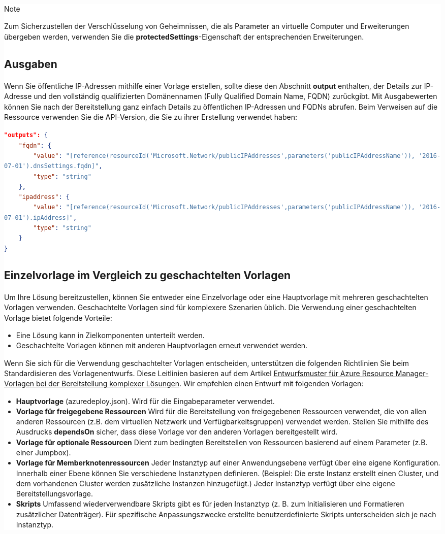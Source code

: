    > [!NOTE]
   > Zum Sicherzustellen der Verschlüsselung von Geheimnissen, die als Parameter an virtuelle Computer und Erweiterungen übergeben werden, verwenden Sie die **protectedSettings**-Eigenschaft der entsprechenden Erweiterungen.
   > 
   > 

## <a name="outputs"></a>Ausgaben
Wenn Sie öffentliche IP-Adressen mithilfe einer Vorlage erstellen, sollte diese den Abschnitt **output** enthalten, der Details zur IP-Adresse und den vollständig qualifizierten Domänennamen (Fully Qualified Domain Name, FQDN) zurückgibt. Mit Ausgabewerten können Sie nach der Bereitstellung ganz einfach Details zu öffentlichen IP-Adressen und FQDNs abrufen. Beim Verweisen auf die Ressource verwenden Sie die API-Version, die Sie zu ihrer Erstellung verwendet haben: 

```json
"outputs": {
    "fqdn": {
        "value": "[reference(resourceId('Microsoft.Network/publicIPAddresses',parameters('publicIPAddressName')), '2016-07-01').dnsSettings.fqdn]",
        "type": "string"
    },
    "ipaddress": {
        "value": "[reference(resourceId('Microsoft.Network/publicIPAddresses',parameters('publicIPAddressName')), '2016-07-01').ipAddress]",
        "type": "string"
    }
}
```

## <a name="single-template-vs-nested-templates"></a>Einzelvorlage im Vergleich zu geschachtelten Vorlagen
Um Ihre Lösung bereitzustellen, können Sie entweder eine Einzelvorlage oder eine Hauptvorlage mit mehreren geschachtelten Vorlagen verwenden. Geschachtelte Vorlagen sind für komplexere Szenarien üblich. Die Verwendung einer geschachtelten Vorlage bietet folgende Vorteile:

* Eine Lösung kann in Zielkomponenten unterteilt werden.
* Geschachtelte Vorlagen können mit anderen Hauptvorlagen erneut verwendet werden.

Wenn Sie sich für die Verwendung geschachtelter Vorlagen entscheiden, unterstützen die folgenden Richtlinien Sie beim Standardisieren des Vorlagenentwurfs. Diese Leitlinien basieren auf dem Artikel [Entwurfsmuster für Azure Resource Manager-Vorlagen bei der Bereitstellung komplexer Lösungen](best-practices-resource-manager-design-templates.md). Wir empfehlen einen Entwurf mit folgenden Vorlagen:

* **Hauptvorlage** (azuredeploy.json). Wird für die Eingabeparameter verwendet.
* **Vorlage für freigegebene Ressourcen** Wird für die Bereitstellung von freigegebenen Ressourcen verwendet, die von allen anderen Ressourcen (z.B. dem virtuellen Netzwerk und Verfügbarkeitsgruppen) verwendet werden. Stellen Sie mithilfe des Ausdrucks **dependsOn** sicher, dass diese Vorlage vor den anderen Vorlagen bereitgestellt wird.
* **Vorlage für optionale Ressourcen** Dient zum bedingten Bereitstellen von Ressourcen basierend auf einem Parameter (z.B. einer Jumpbox).
* **Vorlage für Memberknotenressourcen** Jeder Instanztyp auf einer Anwendungsebene verfügt über eine eigene Konfiguration. Innerhalb einer Ebene können Sie verschiedene Instanztypen definieren. (Beispiel: Die erste Instanz erstellt einen Cluster, und dem vorhandenen Cluster werden zusätzliche Instanzen hinzugefügt.) Jeder Instanztyp verfügt über eine eigene Bereitstellungsvorlage.
* **Skripts** Umfassend wiederverwendbare Skripts gibt es für jeden Instanztyp (z. B. zum Initialisieren und Formatieren zusätzlicher Datenträger). Für spezifische Anpassungszwecke erstellte benutzerdefinierte Skripts unterscheiden sich je nach Instanztyp.

